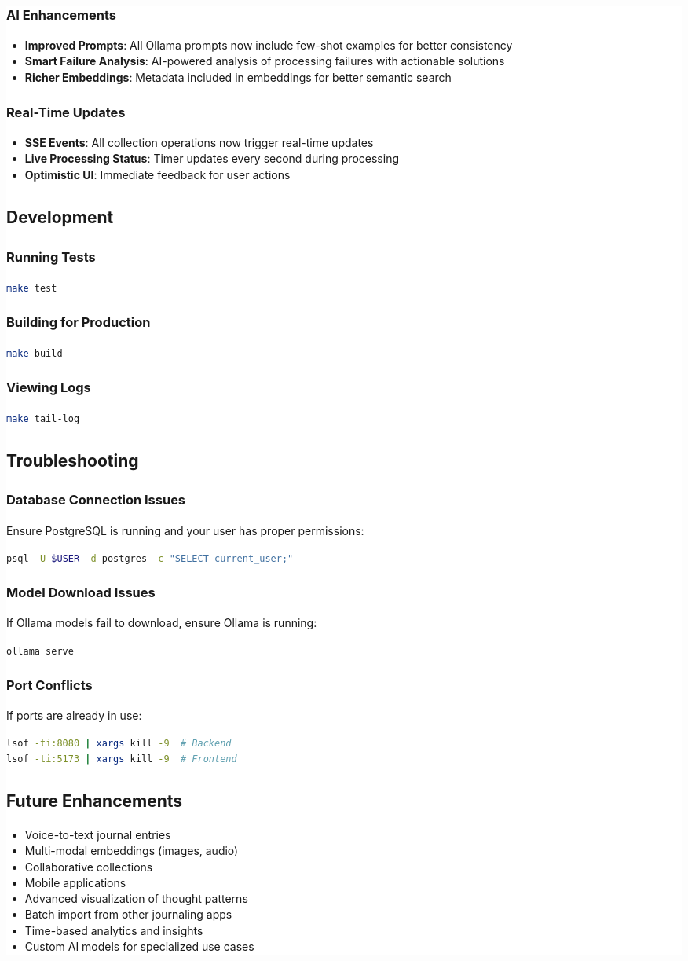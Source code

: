 
### AI Enhancements
- **Improved Prompts**: All Ollama prompts now include few-shot examples for better consistency
- **Smart Failure Analysis**: AI-powered analysis of processing failures with actionable solutions
- **Richer Embeddings**: Metadata included in embeddings for better semantic search

### Real-Time Updates
- **SSE Events**: All collection operations now trigger real-time updates
- **Live Processing Status**: Timer updates every second during processing
- **Optimistic UI**: Immediate feedback for user actions

## Development

### Running Tests
```bash
make test
```

### Building for Production
```bash
make build
```

### Viewing Logs
```bash
make tail-log
```

## Troubleshooting

### Database Connection Issues
Ensure PostgreSQL is running and your user has proper permissions:
```bash
psql -U $USER -d postgres -c "SELECT current_user;"
```

### Model Download Issues
If Ollama models fail to download, ensure Ollama is running:
```bash
ollama serve
```

### Port Conflicts
If ports are already in use:
```bash
lsof -ti:8080 | xargs kill -9  # Backend
lsof -ti:5173 | xargs kill -9  # Frontend
```

## Future Enhancements
- Voice-to-text journal entries
- Multi-modal embeddings (images, audio)
- Collaborative collections
- Mobile applications
- Advanced visualization of thought patterns
- Batch import from other journaling apps
- Time-based analytics and insights
- Custom AI models for specialized use cases
